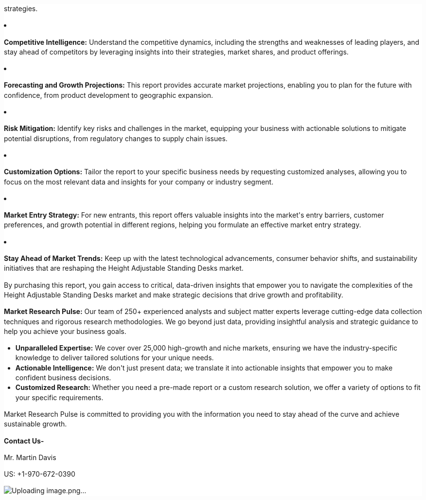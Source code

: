 strategies.</p></li><li><p><strong>Competitive Intelligence:</strong> Understand the competitive dynamics, including the strengths and weaknesses of leading players, and stay ahead of competitors by leveraging insights into their strategies, market shares, and product offerings.</p></li><li><p><strong>Forecasting and Growth Projections:</strong> This report provides accurate market projections, enabling you to plan for the future with confidence, from product development to geographic expansion.</p></li><li><p><strong>Risk Mitigation:</strong> Identify key risks and challenges in the market, equipping your business with actionable solutions to mitigate potential disruptions, from regulatory changes to supply chain issues.</p></li><li><p><strong>Customization Options:</strong> Tailor the report to your specific business needs by requesting customized analyses, allowing you to focus on the most relevant data and insights for your company or industry segment.</p></li><li><p><strong>Market Entry Strategy:</strong> For new entrants, this report offers valuable insights into the market's entry barriers, customer preferences, and growth potential in different regions, helping you formulate an effective market entry strategy.</p></li><li><p><strong>Stay Ahead of Market Trends:</strong> Keep up with the latest technological advancements, consumer behavior shifts, and sustainability initiatives that are reshaping the Height Adjustable Standing Desks market.</p></li></ol><p>By purchasing this report, you gain access to critical, data-driven insights that empower you to navigate the complexities of the Height Adjustable Standing Desks market and make strategic decisions that drive growth and profitability.</p><p><strong>Market Research Pulse:</strong>&nbsp;Our team of 250+ experienced analysts and subject matter experts leverage cutting-edge data collection techniques and rigorous research methodologies. We go beyond just data, providing insightful analysis and strategic guidance to help you achieve your business goals.</p><ul><li><strong>Unparalleled Expertise:</strong>&nbsp;We cover over 25,000 high-growth and niche markets, ensuring we have the industry-specific knowledge to deliver tailored solutions for your unique needs.</li><li><strong>Actionable Intelligence:</strong>&nbsp;We don't just present data; we translate it into actionable insights that empower you to make confident business decisions.</li><li><strong>Customized Research:</strong>&nbsp;Whether you need a pre-made report or a custom research solution, we offer a variety of options to fit your specific requirements.</li></ul><p>Market Research Pulse is committed to providing you with the information you need to stay ahead of the curve and achieve sustainable growth.</p><p><strong>Contact Us-</strong></p><p>Mr. Martin Davis</p><p>US: +1-970-672-0390</p>
![Uploading image.png…]()
